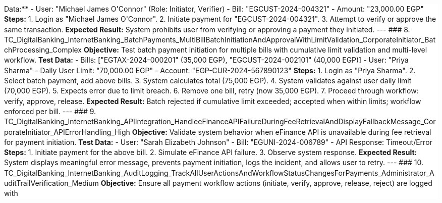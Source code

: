 Data:** - User: "Michael James O'Connor" (Role: Initiator, Verifier) - Bill: "EGCUST-2024-004321" - Amount: "23,000.00 EGP" **Steps:** 1. Login as "Michael James O'Connor". 2. Initiate payment for "EGCUST-2024-004321". 3. Attempt to verify or approve the same transaction. **Expected Result:** System prohibits user from verifying or approving a payment they initiated. --- ### 8. TC_DigitalBanking_InternetBanking_BatchPayments_MultiBillBatchInitiationAndApprovalWithLimitValidation_CorporateInitiator_BatchProcessing_Complex **Objective:** Test batch payment initiation for multiple bills with cumulative limit validation and multi-level workflow. **Test Data:** - Bills: ["EGTAX-2024-000201" (35,000 EGP), "EGCUST-2024-002101" (40,000 EGP)] - User: "Priya Sharma" - Daily User Limit: "70,000.00 EGP" - Account: "EGP-CUR-2024-567890123" **Steps:** 1. Login as "Priya Sharma". 2. Select batch payment, add above bills. 3. System calculates total (75,000 EGP). 4. System validates against user daily limit (70,000 EGP). 5. Expects error due to limit breach. 6. Remove one bill, retry (now 35,000 EGP). 7. Proceed through workflow: verify, approve, release. **Expected Result:** Batch rejected if cumulative limit exceeded; accepted when within limits; workflow enforced per bill. --- ### 9. TC_DigitalBanking_InternetBanking_APIIntegration_HandleeFinanceAPIFailureDuringFeeRetrievalAndDisplayFallbackMessage_CorporateInitiator_APIErrorHandling_High **Objective:** Validate system behavior when eFinance API is unavailable during fee retrieval for payment initiation. **Test Data:** - User: "Sarah Elizabeth Johnson" - Bill: "EGUNI-2024-006789" - API Response: Timeout/Error **Steps:** 1. Initiate payment for the above bill. 2. Simulate eFinance API failure. 3. Observe system response. **Expected Result:** System displays meaningful error message, prevents payment initiation, logs the incident, and allows user to retry. --- ### 10. TC_DigitalBanking_InternetBanking_AuditLogging_TrackAllUserActionsAndWorkflowStatusChangesForPayments_Administrator_AuditTrailVerification_Medium **Objective:** Ensure all payment workflow actions (initiate, verify, approve, release, reject) are logged with
